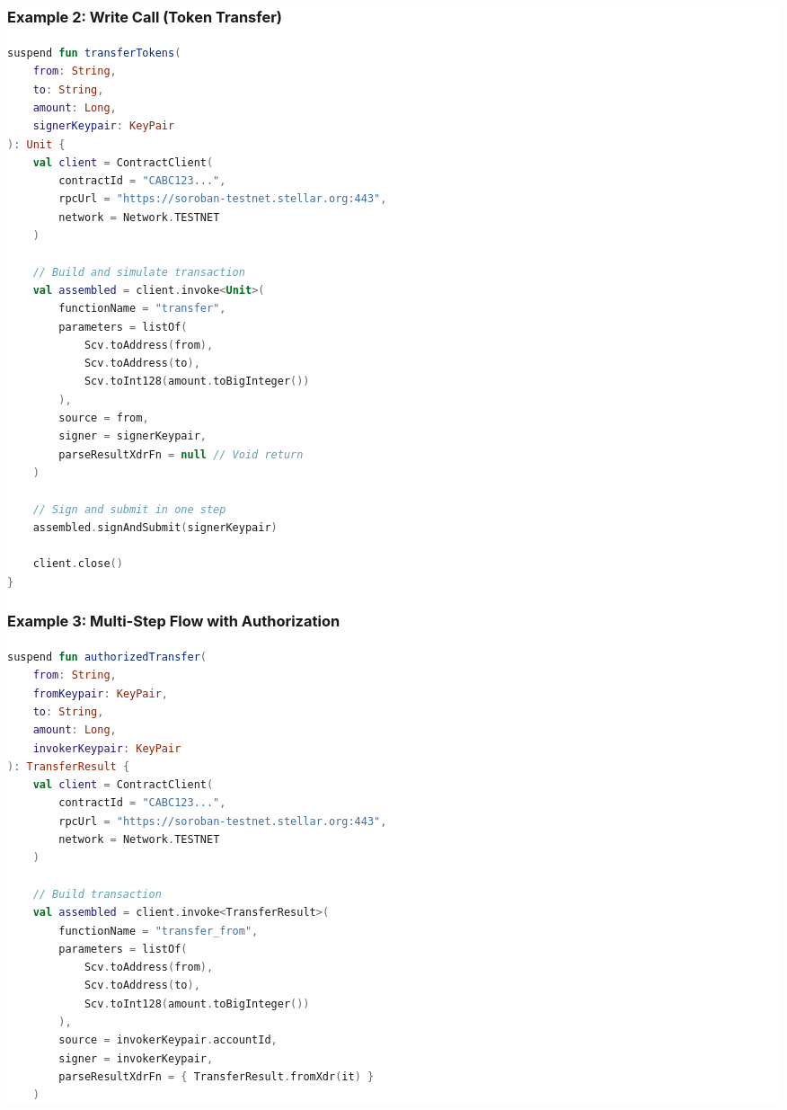### Example 2: Write Call (Token Transfer)

```kotlin
suspend fun transferTokens(
    from: String,
    to: String,
    amount: Long,
    signerKeypair: KeyPair
): Unit {
    val client = ContractClient(
        contractId = "CABC123...",
        rpcUrl = "https://soroban-testnet.stellar.org:443",
        network = Network.TESTNET
    )

    // Build and simulate transaction
    val assembled = client.invoke<Unit>(
        functionName = "transfer",
        parameters = listOf(
            Scv.toAddress(from),
            Scv.toAddress(to),
            Scv.toInt128(amount.toBigInteger())
        ),
        source = from,
        signer = signerKeypair,
        parseResultXdrFn = null // Void return
    )

    // Sign and submit in one step
    assembled.signAndSubmit(signerKeypair)

    client.close()
}
```

### Example 3: Multi-Step Flow with Authorization

```kotlin
suspend fun authorizedTransfer(
    from: String,
    fromKeypair: KeyPair,
    to: String,
    amount: Long,
    invokerKeypair: KeyPair
): TransferResult {
    val client = ContractClient(
        contractId = "CABC123...",
        rpcUrl = "https://soroban-testnet.stellar.org:443",
        network = Network.TESTNET
    )

    // Build transaction
    val assembled = client.invoke<TransferResult>(
        functionName = "transfer_from",
        parameters = listOf(
            Scv.toAddress(from),
            Scv.toAddress(to),
            Scv.toInt128(amount.toBigInteger())
        ),
        source = invokerKeypair.accountId,
        signer = invokerKeypair,
        parseResultXdrFn = { TransferResult.fromXdr(it) }
    )

```